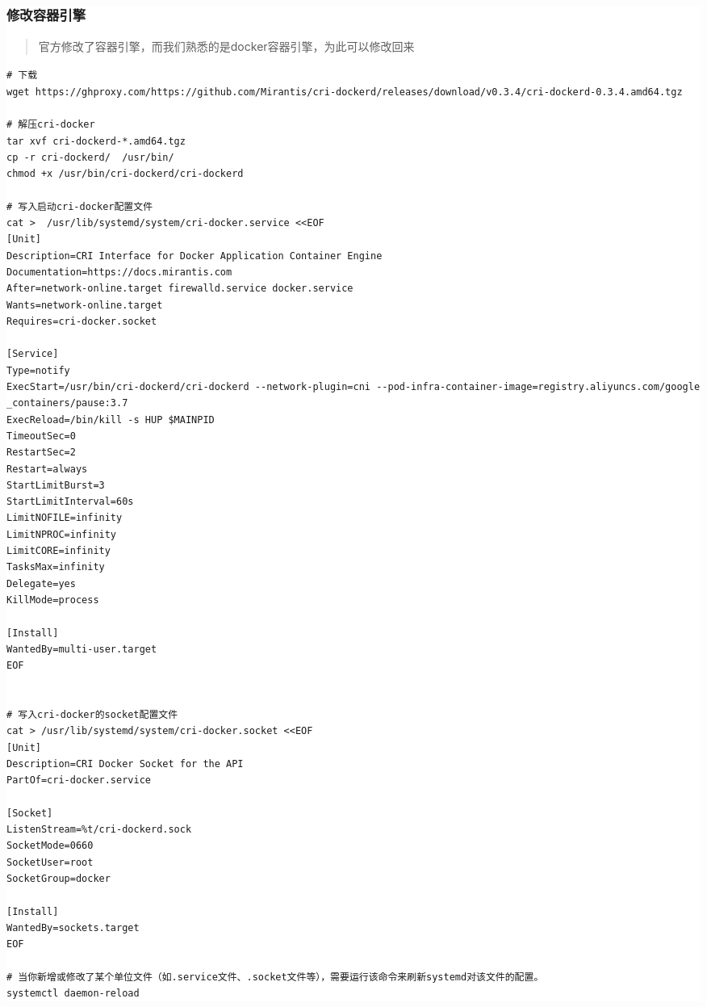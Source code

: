 ### 修改容器引擎

> 官方修改了容器引擎，而我们熟悉的是docker容器引擎，为此可以修改回来

```shell
# 下载
wget https://ghproxy.com/https://github.com/Mirantis/cri-dockerd/releases/download/v0.3.4/cri-dockerd-0.3.4.amd64.tgz

# 解压cri-docker
tar xvf cri-dockerd-*.amd64.tgz 
cp -r cri-dockerd/  /usr/bin/
chmod +x /usr/bin/cri-dockerd/cri-dockerd

# 写入启动cri-docker配置文件
cat >  /usr/lib/systemd/system/cri-docker.service <<EOF
[Unit]
Description=CRI Interface for Docker Application Container Engine
Documentation=https://docs.mirantis.com
After=network-online.target firewalld.service docker.service
Wants=network-online.target
Requires=cri-docker.socket

[Service]
Type=notify
ExecStart=/usr/bin/cri-dockerd/cri-dockerd --network-plugin=cni --pod-infra-container-image=registry.aliyuncs.com/google_containers/pause:3.7
ExecReload=/bin/kill -s HUP $MAINPID
TimeoutSec=0
RestartSec=2
Restart=always
StartLimitBurst=3
StartLimitInterval=60s
LimitNOFILE=infinity
LimitNPROC=infinity
LimitCORE=infinity
TasksMax=infinity
Delegate=yes
KillMode=process
 
[Install]
WantedBy=multi-user.target
EOF


# 写入cri-docker的socket配置文件
cat > /usr/lib/systemd/system/cri-docker.socket <<EOF
[Unit]
Description=CRI Docker Socket for the API
PartOf=cri-docker.service
 
[Socket]
ListenStream=%t/cri-dockerd.sock
SocketMode=0660
SocketUser=root
SocketGroup=docker
 
[Install]
WantedBy=sockets.target
EOF

# 当你新增或修改了某个单位文件（如.service文件、.socket文件等），需要运行该命令来刷新systemd对该文件的配置。
systemctl daemon-reload

```